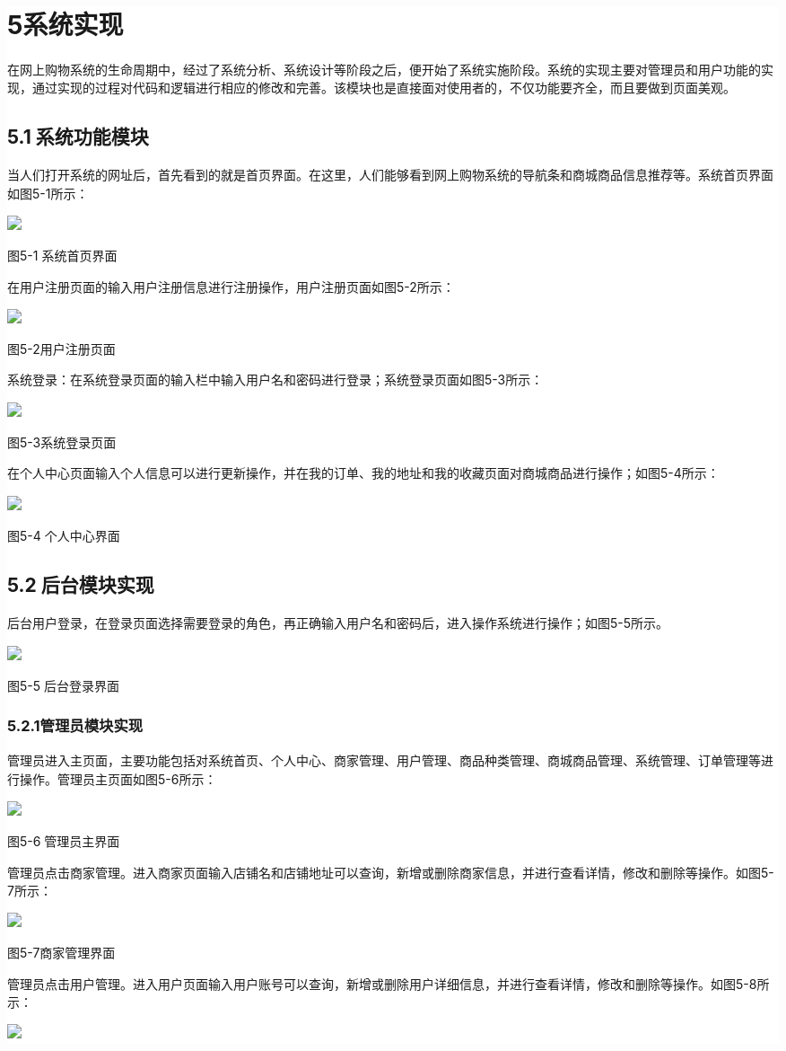 


# 5系统实现
在网上购物系统的生命周期中，经过了系统分析、系统设计等阶段之后，便开始了系统实施阶段。系统的实现主要对管理员和用户功能的实现，通过实现的过程对代码和逻辑进行相应的修改和完善。该模块也是直接面对使用者的，不仅功能要齐全，而且要做到页面美观。
## 5.1  系统功能模块
当人们打开系统的网址后，首先看到的就是首页界面。在这里，人们能够看到网上购物系统的导航条和商城商品信息推荐等。系统首页界面如图5-1所示：

![](/md/blog.012.png)

图5-1 系统首页界面

在用户注册页面的输入用户注册信息进行注册操作，用户注册页面如图5-2所示：

![](/md/blog.013.png)

图5-2用户注册页面

系统登录：在系统登录页面的输入栏中输入用户名和密码进行登录；系统登录页面如图5-3所示：

![](/md/blog.014.png)

图5-3系统登录页面

在个人中心页面输入个人信息可以进行更新操作，并在我的订单、我的地址和我的收藏页面对商城商品进行操作；如图5-4所示：

![](/md/blog.015.png)

图5-4 个人中心界面

## 5.2  后台模块实现
后台用户登录，在登录页面选择需要登录的角色，再正确输入用户名和密码后，进入操作系统进行操作；如图5-5所示。                               

![](/md/blog.016.png)

图5-5 后台登录界面
### 5.2.1管理员模块实现
管理员进入主页面，主要功能包括对系统首页、个人中心、商家管理、用户管理、商品种类管理、商城商品管理、系统管理、订单管理等进行操作。管理员主页面如图5-6所示：

![](/md/blog.017.png)

图5-6 管理员主界面

管理员点击商家管理。进入商家页面输入店铺名和店铺地址可以查询，新增或删除商家信息，并进行查看详情，修改和删除等操作。如图5-7所示：

![](/md/blog.018.png)

图5-7商家管理界面

管理员点击用户管理。进入用户页面输入用户账号可以查询，新增或删除用户详细信息，并进行查看详情，修改和删除等操作。如图5-8所示：

![](/md/blog.019.png)
